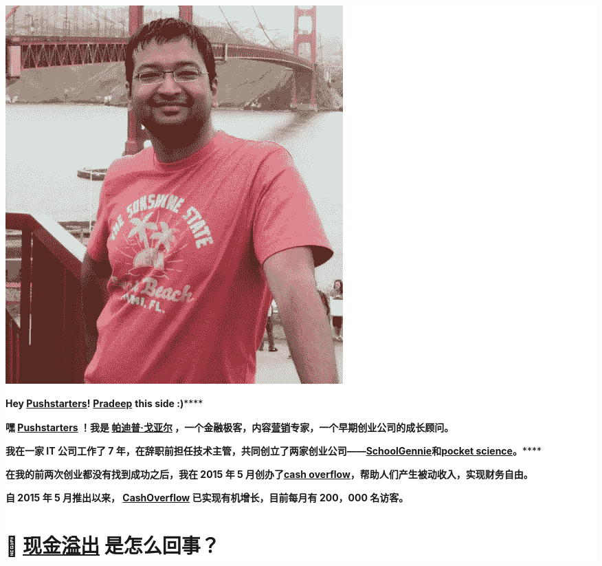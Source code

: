 ****![](img/abb9bfa2af346be54b3c1632c3caf66f.png)****

******Hey** [**Pushstarters**](https://www.facebook.com/groups/Pushstarter/)**!** [**Pradeep**](https://www.linkedin.com/in/pardeepgoyal/) **this side :)******

****嘿 [**Pushstarters**](https://www.facebook.com/groups/Pushstarter/) ！我是 [**帕迪普·戈亚尔**](https://www.linkedin.com/in/pardeepgoyal/) ，一个金融极客，内容[营销](https://hackernoon.com/tagged/marketing)专家，一个早期创业公司的成长顾问。****

****我在一家 IT 公司工作了 7 年，在辞职前担任技术主管，共同创立了两家创业公司——[**SchoolGennie**](https://www.crunchbase.com/organization/schoolgennie)**和**[**pocket science**](https://inc42.com/resources/shutdown-pocketscience/)。********

****在我的前两次创业都没有找到成功之后，我在 2015 年 5 月创办了[**cash overflow**](https://www.cashoverflow.in/)**，帮助人们产生被动收入，实现财务自由。******

******自 2015 年 5 月推出以来， [CashOverflow](https://www.cashoverflow.in/) 已实现有机增长，目前每月有 **200，000 名访客**。******

# ****🤔 [**现金溢出**](https://www.cashoverflow.in/) 是怎么回事？****
